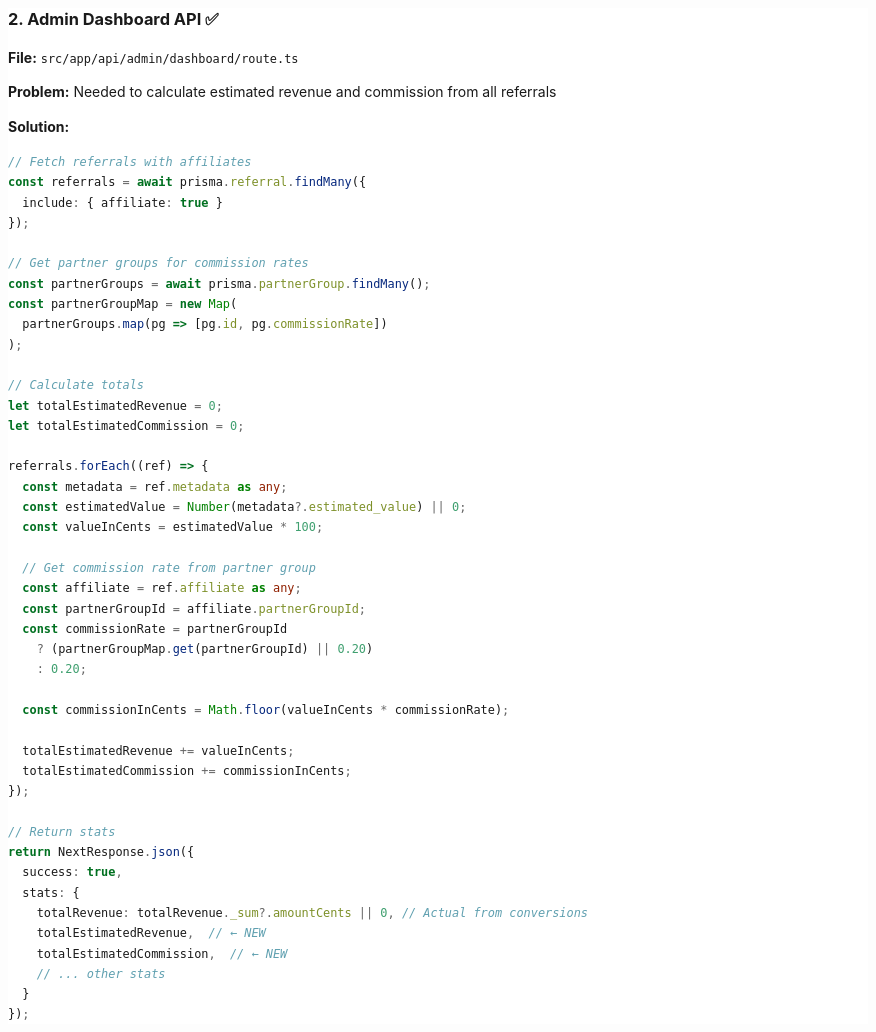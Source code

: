 ### 2. Admin Dashboard API ✅

**File:** `src/app/api/admin/dashboard/route.ts`

**Problem:** Needed to calculate estimated revenue and commission from all referrals

**Solution:**
```typescript
// Fetch referrals with affiliates
const referrals = await prisma.referral.findMany({
  include: { affiliate: true }
});

// Get partner groups for commission rates
const partnerGroups = await prisma.partnerGroup.findMany();
const partnerGroupMap = new Map(
  partnerGroups.map(pg => [pg.id, pg.commissionRate])
);

// Calculate totals
let totalEstimatedRevenue = 0;
let totalEstimatedCommission = 0;

referrals.forEach((ref) => {
  const metadata = ref.metadata as any;
  const estimatedValue = Number(metadata?.estimated_value) || 0;
  const valueInCents = estimatedValue * 100;
  
  // Get commission rate from partner group
  const affiliate = ref.affiliate as any;
  const partnerGroupId = affiliate.partnerGroupId;
  const commissionRate = partnerGroupId 
    ? (partnerGroupMap.get(partnerGroupId) || 0.20)
    : 0.20;
    
  const commissionInCents = Math.floor(valueInCents * commissionRate);
  
  totalEstimatedRevenue += valueInCents;
  totalEstimatedCommission += commissionInCents;
});

// Return stats
return NextResponse.json({
  success: true,
  stats: {
    totalRevenue: totalRevenue._sum?.amountCents || 0, // Actual from conversions
    totalEstimatedRevenue,  // ← NEW
    totalEstimatedCommission,  // ← NEW
    // ... other stats
  }
});
```
